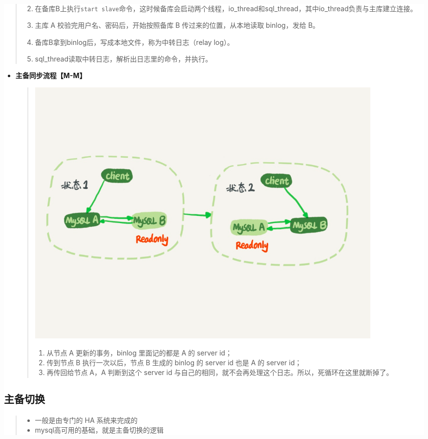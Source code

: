   > 2. 在备库B上执行`start slave`命令，这时候备库会启动两个线程，io_thread和sql_thread，其中io_thread负责与主库建立连接。
  >
  > 3. 主库 A 校验完用户名、密码后，开始按照备库 B 传过来的位置，从本地读取 binlog，发给 B。
  >
  > 4. 备库B拿到binlog后，写成本地文件，称为中转日志（relay log）。
  >
  > 5. sql_thread读取中转日志，解析出日志里的命令，并执行。

- **主备同步流程【M-M】**

  > <img src="./imgs/主备同步mm.png" alt="image-20220311205407355" style="zoom:67%;" />
  >
  > 1. 从节点 A 更新的事务，binlog 里面记的都是 A 的 server id；
  > 2. 传到节点 B 执行一次以后，节点 B 生成的 binlog 的 server id 也是 A 的 server id；
  > 3. 再传回给节点 A，A 判断到这个 server id 与自己的相同，就不会再处理这个日志。所以，死循环在这里就断掉了。



## 主备切换
> - 一般是由专门的 HA 系统来完成的
> - mysql高可用的基础，就是主备切换的逻辑
